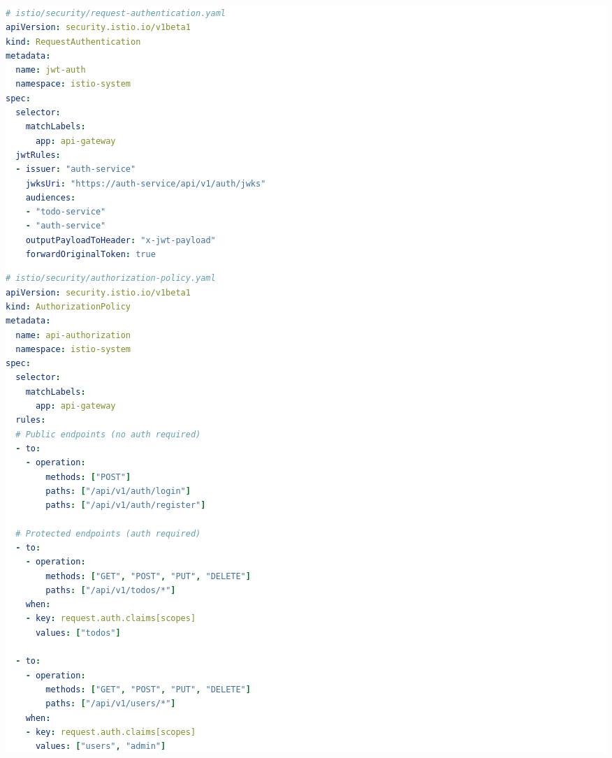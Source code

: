 ```yaml
# istio/security/request-authentication.yaml
apiVersion: security.istio.io/v1beta1
kind: RequestAuthentication
metadata:
  name: jwt-auth
  namespace: istio-system
spec:
  selector:
    matchLabels:
      app: api-gateway
  jwtRules:
  - issuer: "auth-service"
    jwksUri: "https://auth-service/api/v1/auth/jwks"
    audiences:
    - "todo-service"
    - "auth-service"
    outputPayloadToHeader: "x-jwt-payload"
    forwardOriginalToken: true
```

```yaml
# istio/security/authorization-policy.yaml
apiVersion: security.istio.io/v1beta1
kind: AuthorizationPolicy
metadata:
  name: api-authorization
  namespace: istio-system
spec:
  selector:
    matchLabels:
      app: api-gateway
  rules:
  # Public endpoints (no auth required)
  - to:
    - operation:
        methods: ["POST"]
        paths: ["/api/v1/auth/login"]
        paths: ["/api/v1/auth/register"]
  
  # Protected endpoints (auth required)
  - to:
    - operation:
        methods: ["GET", "POST", "PUT", "DELETE"]
        paths: ["/api/v1/todos/*"]
    when:
    - key: request.auth.claims[scopes]
      values: ["todos"]
  
  - to:
    - operation:
        methods: ["GET", "POST", "PUT", "DELETE"]
        paths: ["/api/v1/users/*"]
    when:
    - key: request.auth.claims[scopes]
      values: ["users", "admin"]
```
